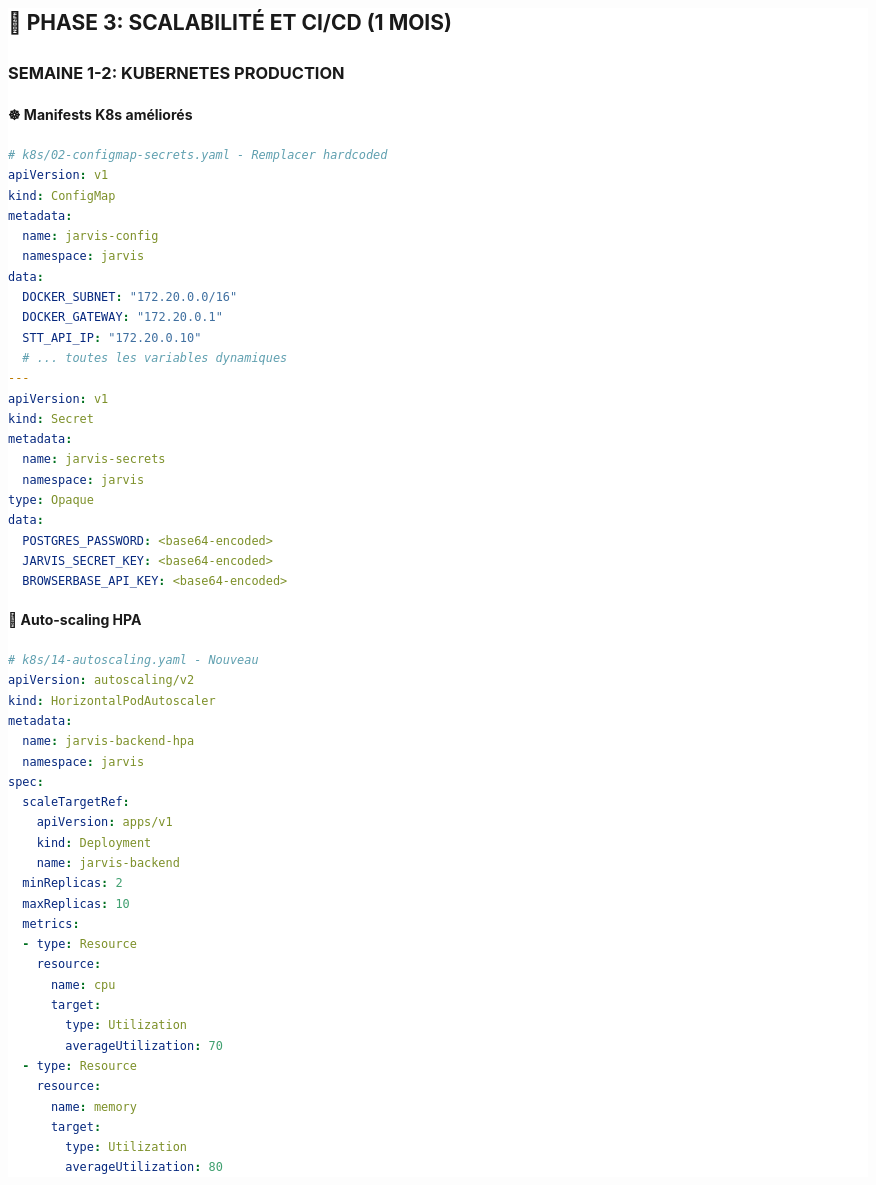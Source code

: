 
## 🚀 PHASE 3: SCALABILITÉ ET CI/CD (1 MOIS)

### **SEMAINE 1-2: KUBERNETES PRODUCTION**

#### **☸️ Manifests K8s améliorés**
```yaml
# k8s/02-configmap-secrets.yaml - Remplacer hardcoded
apiVersion: v1
kind: ConfigMap
metadata:
  name: jarvis-config
  namespace: jarvis
data:
  DOCKER_SUBNET: "172.20.0.0/16"
  DOCKER_GATEWAY: "172.20.0.1"
  STT_API_IP: "172.20.0.10"
  # ... toutes les variables dynamiques
---
apiVersion: v1
kind: Secret
metadata:
  name: jarvis-secrets
  namespace: jarvis
type: Opaque
data:
  POSTGRES_PASSWORD: <base64-encoded>
  JARVIS_SECRET_KEY: <base64-encoded>
  BROWSERBASE_API_KEY: <base64-encoded>
```

#### **🔄 Auto-scaling HPA**
```yaml
# k8s/14-autoscaling.yaml - Nouveau
apiVersion: autoscaling/v2
kind: HorizontalPodAutoscaler
metadata:
  name: jarvis-backend-hpa
  namespace: jarvis
spec:
  scaleTargetRef:
    apiVersion: apps/v1
    kind: Deployment
    name: jarvis-backend
  minReplicas: 2
  maxReplicas: 10
  metrics:
  - type: Resource
    resource:
      name: cpu
      target:
        type: Utilization
        averageUtilization: 70
  - type: Resource  
    resource:
      name: memory
      target:
        type: Utilization
        averageUtilization: 80
```
